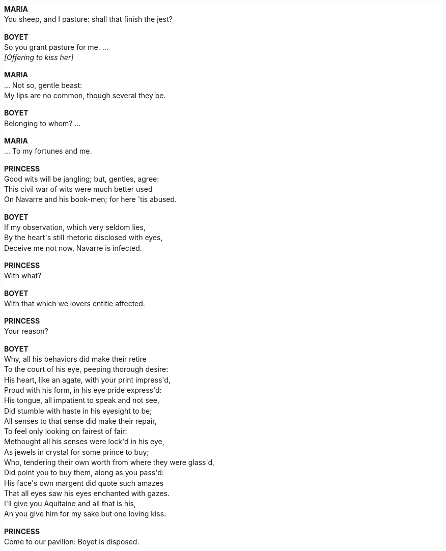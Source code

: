 **MARIA**  
You sheep, and I pasture: shall that finish the jest?

**BOYET**  
So you grant pasture for me. ...  
*\[Offering to kiss her]*

**MARIA**  
... Not so, gentle beast:  
My lips are no common, though several they be.

**BOYET**  
Belonging to whom? ...

**MARIA**  
... To my fortunes and me.

**PRINCESS**  
Good wits will be jangling; but, gentles, agree:  
This civil war of wits were much better used  
On Navarre and his book-men; for here 'tis abused.

**BOYET**  
If my observation, which very seldom lies,  
By the heart's still rhetoric disclosed with eyes,  
Deceive me not now, Navarre is infected.

**PRINCESS**  
With what?

**BOYET**  
With that which we lovers entitle affected.

**PRINCESS**  
Your reason?

**BOYET**  
Why, all his behaviors did make their retire  
To the court of his eye, peeping thorough desire:  
His heart, like an agate, with your print impress'd,  
Proud with his form, in his eye pride express'd:  
His tongue, all impatient to speak and not see,  
Did stumble with haste in his eyesight to be;  
All senses to that sense did make their repair,  
To feel only looking on fairest of fair:  
Methought all his senses were lock'd in his eye,  
As jewels in crystal for some prince to buy;  
Who, tendering their own worth from where they were glass'd,  
Did point you to buy them, along as you pass'd:  
His face's own margent did quote such amazes  
That all eyes saw his eyes enchanted with gazes.  
I'll give you Aquitaine and all that is his,  
An you give him for my sake but one loving kiss.

**PRINCESS**  
Come to our pavilion: Boyet is disposed.
